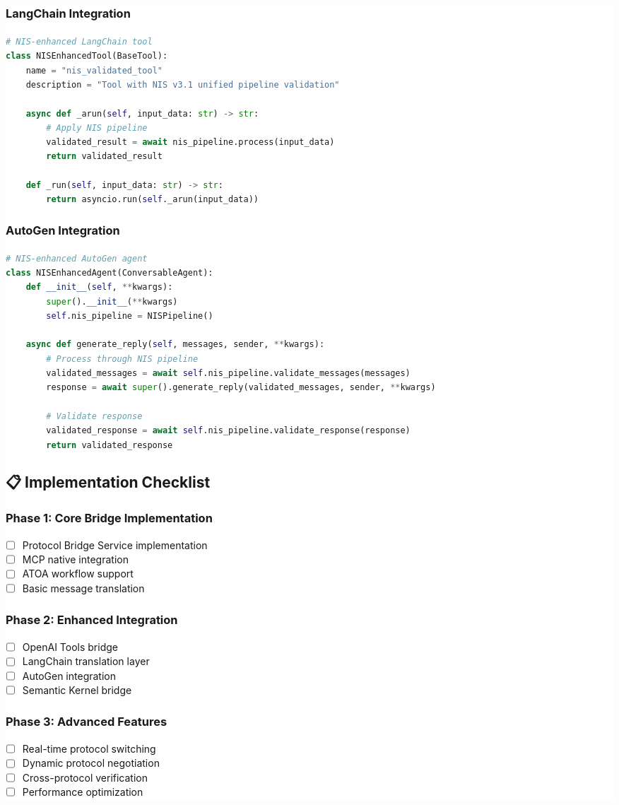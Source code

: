 ### LangChain Integration

```python
# NIS-enhanced LangChain tool
class NISEnhancedTool(BaseTool):
    name = "nis_validated_tool"
    description = "Tool with NIS v3.1 unified pipeline validation"
    
    async def _arun(self, input_data: str) -> str:
        # Apply NIS pipeline
        validated_result = await nis_pipeline.process(input_data)
        return validated_result
    
    def _run(self, input_data: str) -> str:
        return asyncio.run(self._arun(input_data))
```

### AutoGen Integration

```python
# NIS-enhanced AutoGen agent
class NISEnhancedAgent(ConversableAgent):
    def __init__(self, **kwargs):
        super().__init__(**kwargs)
        self.nis_pipeline = NISPipeline()
    
    async def generate_reply(self, messages, sender, **kwargs):
        # Process through NIS pipeline
        validated_messages = await self.nis_pipeline.validate_messages(messages)
        response = await super().generate_reply(validated_messages, sender, **kwargs)
        
        # Validate response
        validated_response = await self.nis_pipeline.validate_response(response)
        return validated_response
```

## 📋 Implementation Checklist

### Phase 1: Core Bridge Implementation
- [ ] Protocol Bridge Service implementation
- [ ] MCP native integration
- [ ] ATOA workflow support
- [ ] Basic message translation

### Phase 2: Enhanced Integration
- [ ] OpenAI Tools bridge
- [ ] LangChain translation layer
- [ ] AutoGen integration
- [ ] Semantic Kernel bridge

### Phase 3: Advanced Features
- [ ] Real-time protocol switching
- [ ] Dynamic protocol negotiation
- [ ] Cross-protocol verification
- [ ] Performance optimization
